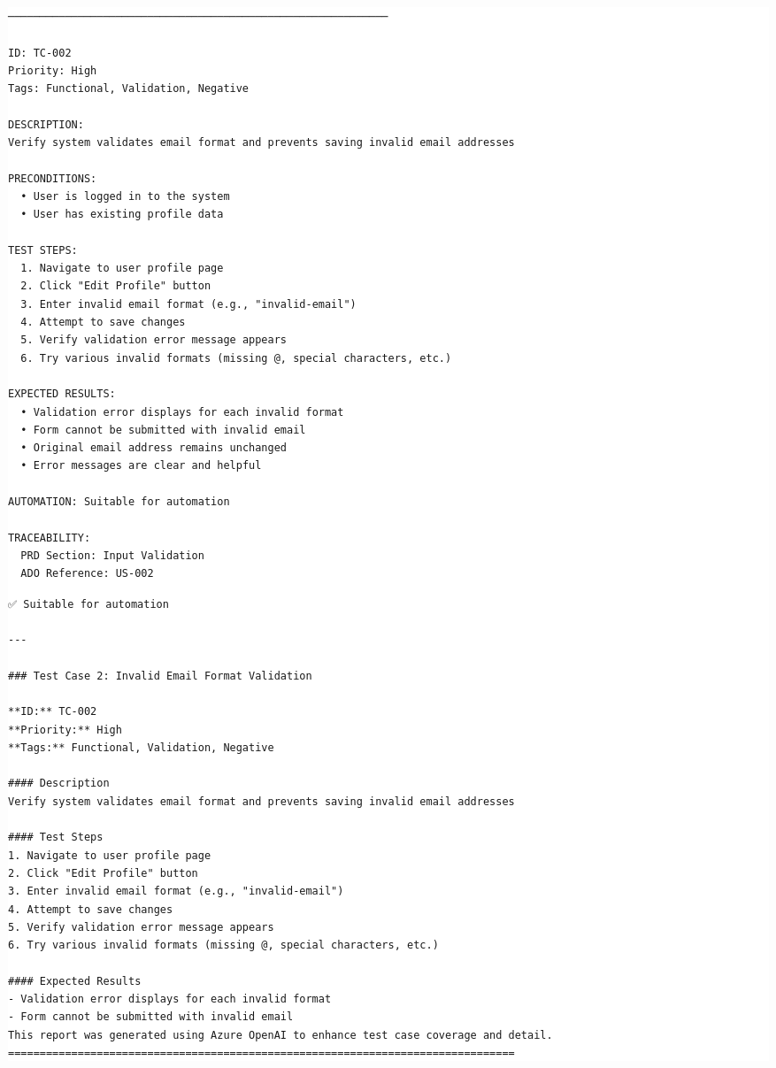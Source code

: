 ```
────────────────────────────────────────────────────────────

ID: TC-002
Priority: High
Tags: Functional, Validation, Negative

DESCRIPTION:
Verify system validates email format and prevents saving invalid email addresses

PRECONDITIONS:
  • User is logged in to the system
  • User has existing profile data

TEST STEPS:
  1. Navigate to user profile page
  2. Click "Edit Profile" button
  3. Enter invalid email format (e.g., "invalid-email")
  4. Attempt to save changes
  5. Verify validation error message appears
  6. Try various invalid formats (missing @, special characters, etc.)

EXPECTED RESULTS:
  • Validation error displays for each invalid format
  • Form cannot be submitted with invalid email
  • Original email address remains unchanged
  • Error messages are clear and helpful

AUTOMATION: Suitable for automation

TRACEABILITY:
  PRD Section: Input Validation
  ADO Reference: US-002
```
```
✅ Suitable for automation

---

### Test Case 2: Invalid Email Format Validation

**ID:** TC-002
**Priority:** High
**Tags:** Functional, Validation, Negative

#### Description
Verify system validates email format and prevents saving invalid email addresses

#### Test Steps
1. Navigate to user profile page
2. Click "Edit Profile" button
3. Enter invalid email format (e.g., "invalid-email")
4. Attempt to save changes
5. Verify validation error message appears
6. Try various invalid formats (missing @, special characters, etc.)

#### Expected Results
- Validation error displays for each invalid format
- Form cannot be submitted with invalid email
This report was generated using Azure OpenAI to enhance test case coverage and detail.
================================================================================
```
